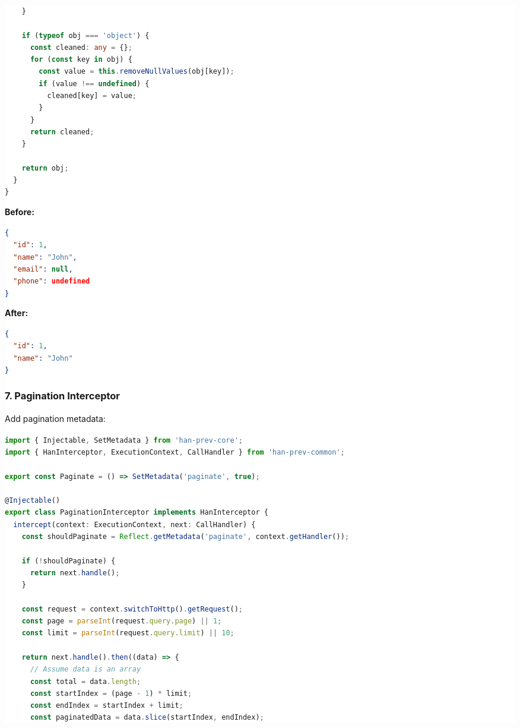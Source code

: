 ```typescript
    }

    if (typeof obj === 'object') {
      const cleaned: any = {};
      for (const key in obj) {
        const value = this.removeNullValues(obj[key]);
        if (value !== undefined) {
          cleaned[key] = value;
        }
      }
      return cleaned;
    }

    return obj;
  }
}
```

**Before:**
```json
{
  "id": 1,
  "name": "John",
  "email": null,
  "phone": undefined
}
```

**After:**
```json
{
  "id": 1,
  "name": "John"
}
```

### 7. Pagination Interceptor

Add pagination metadata:

```typescript
import { Injectable, SetMetadata } from 'han-prev-core';
import { HanInterceptor, ExecutionContext, CallHandler } from 'han-prev-common';

export const Paginate = () => SetMetadata('paginate', true);

@Injectable()
export class PaginationInterceptor implements HanInterceptor {
  intercept(context: ExecutionContext, next: CallHandler) {
    const shouldPaginate = Reflect.getMetadata('paginate', context.getHandler());

    if (!shouldPaginate) {
      return next.handle();
    }

    const request = context.switchToHttp().getRequest();
    const page = parseInt(request.query.page) || 1;
    const limit = parseInt(request.query.limit) || 10;

    return next.handle().then((data) => {
      // Assume data is an array
      const total = data.length;
      const startIndex = (page - 1) * limit;
      const endIndex = startIndex + limit;
      const paginatedData = data.slice(startIndex, endIndex);
```